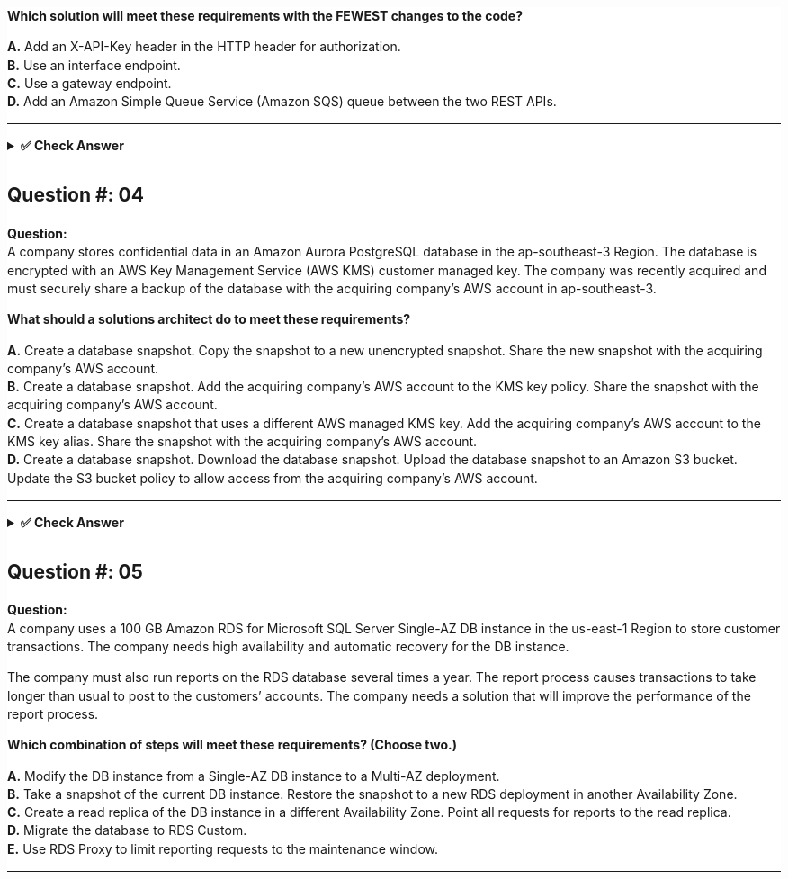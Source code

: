 **Which solution will meet these requirements with the FEWEST changes to the code?**

**A.** Add an X-API-Key header in the HTTP header for authorization.  
**B.** Use an interface endpoint.  
**C.** Use a gateway endpoint.  
**D.** Add an Amazon Simple Queue Service (Amazon SQS) queue between the two REST APIs.

---

<details><summary><strong>✅ Check Answer</strong></summary></details>

## Question #: 04

**Question:**  
A company stores confidential data in an Amazon Aurora PostgreSQL database in the ap-southeast-3 Region. The database is encrypted with an AWS Key Management Service (AWS KMS) customer managed key. The company was recently acquired and must securely share a backup of the database with the acquiring company’s AWS account in ap-southeast-3.

**What should a solutions architect do to meet these requirements?**

**A.** Create a database snapshot. Copy the snapshot to a new unencrypted snapshot. Share the new snapshot with the acquiring company’s AWS account.  
**B.** Create a database snapshot. Add the acquiring company’s AWS account to the KMS key policy. Share the snapshot with the acquiring company’s AWS account.  
**C.** Create a database snapshot that uses a different AWS managed KMS key. Add the acquiring company’s AWS account to the KMS key alias. Share the snapshot with the acquiring company’s AWS account.  
**D.** Create a database snapshot. Download the database snapshot. Upload the database snapshot to an Amazon S3 bucket. Update the S3 bucket policy to allow access from the acquiring company’s AWS account.

---

<details><summary><strong>✅ Check Answer</strong></summary></details>

## Question #: 05

**Question:**  
A company uses a 100 GB Amazon RDS for Microsoft SQL Server Single-AZ DB instance in the us-east-1 Region to store customer transactions. The company needs high availability and automatic recovery for the DB instance.

The company must also run reports on the RDS database several times a year. The report process causes transactions to take longer than usual to post to the customers’ accounts. The company needs a solution that will improve the performance of the report process.

**Which combination of steps will meet these requirements? (Choose two.)**

**A.** Modify the DB instance from a Single-AZ DB instance to a Multi-AZ deployment.  
**B.** Take a snapshot of the current DB instance. Restore the snapshot to a new RDS deployment in another Availability Zone.  
**C.** Create a read replica of the DB instance in a different Availability Zone. Point all requests for reports to the read replica.  
**D.** Migrate the database to RDS Custom.  
**E.** Use RDS Proxy to limit reporting requests to the maintenance window.

---